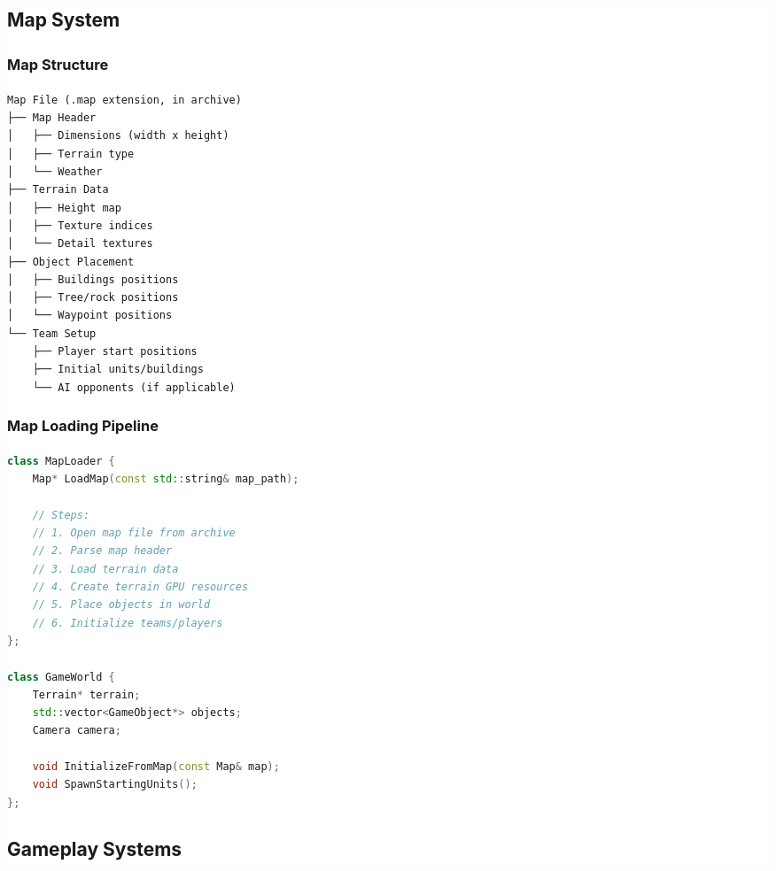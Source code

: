 ## Map System

### Map Structure

```
Map File (.map extension, in archive)
├── Map Header
│   ├── Dimensions (width x height)
│   ├── Terrain type
│   └── Weather
├── Terrain Data
│   ├── Height map
│   ├── Texture indices
│   └── Detail textures
├── Object Placement
│   ├── Buildings positions
│   ├── Tree/rock positions
│   └── Waypoint positions
└── Team Setup
    ├── Player start positions
    ├── Initial units/buildings
    └── AI opponents (if applicable)
```

### Map Loading Pipeline

```cpp
class MapLoader {
    Map* LoadMap(const std::string& map_path);
    
    // Steps:
    // 1. Open map file from archive
    // 2. Parse map header
    // 3. Load terrain data
    // 4. Create terrain GPU resources
    // 5. Place objects in world
    // 6. Initialize teams/players
};

class GameWorld {
    Terrain* terrain;
    std::vector<GameObject*> objects;
    Camera camera;
    
    void InitializeFromMap(const Map& map);
    void SpawnStartingUnits();
};
```

## Gameplay Systems
